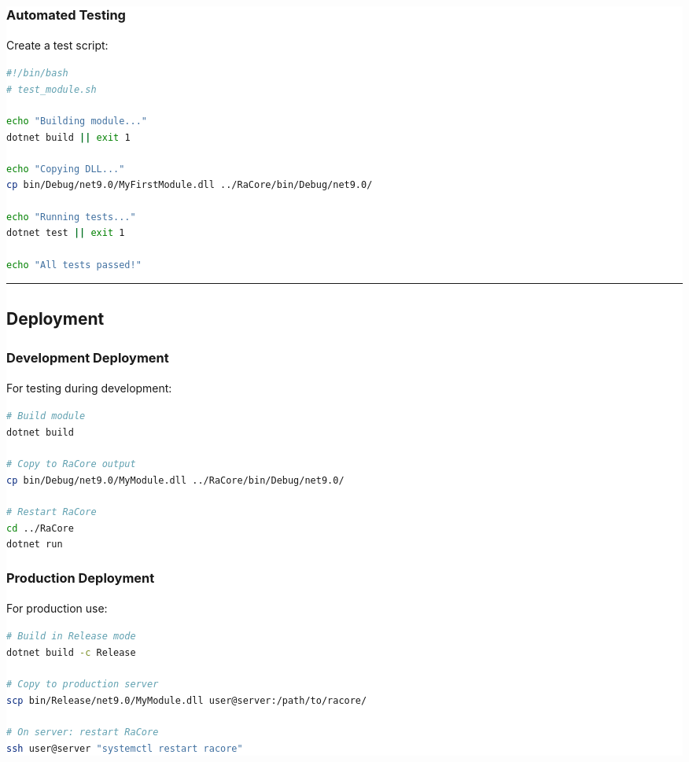 
### Automated Testing

Create a test script:

```bash
#!/bin/bash
# test_module.sh

echo "Building module..."
dotnet build || exit 1

echo "Copying DLL..."
cp bin/Debug/net9.0/MyFirstModule.dll ../RaCore/bin/Debug/net9.0/

echo "Running tests..."
dotnet test || exit 1

echo "All tests passed!"
```

---

## Deployment

### Development Deployment

For testing during development:

```bash
# Build module
dotnet build

# Copy to RaCore output
cp bin/Debug/net9.0/MyModule.dll ../RaCore/bin/Debug/net9.0/

# Restart RaCore
cd ../RaCore
dotnet run
```

### Production Deployment

For production use:

```bash
# Build in Release mode
dotnet build -c Release

# Copy to production server
scp bin/Release/net9.0/MyModule.dll user@server:/path/to/racore/

# On server: restart RaCore
ssh user@server "systemctl restart racore"
```
